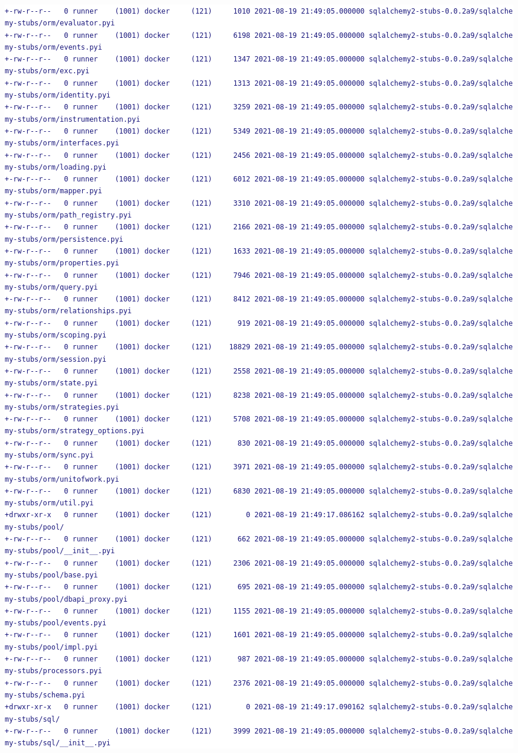 ```diff
+-rw-r--r--   0 runner    (1001) docker     (121)     1010 2021-08-19 21:49:05.000000 sqlalchemy2-stubs-0.0.2a9/sqlalchemy-stubs/orm/evaluator.pyi
+-rw-r--r--   0 runner    (1001) docker     (121)     6198 2021-08-19 21:49:05.000000 sqlalchemy2-stubs-0.0.2a9/sqlalchemy-stubs/orm/events.pyi
+-rw-r--r--   0 runner    (1001) docker     (121)     1347 2021-08-19 21:49:05.000000 sqlalchemy2-stubs-0.0.2a9/sqlalchemy-stubs/orm/exc.pyi
+-rw-r--r--   0 runner    (1001) docker     (121)     1313 2021-08-19 21:49:05.000000 sqlalchemy2-stubs-0.0.2a9/sqlalchemy-stubs/orm/identity.pyi
+-rw-r--r--   0 runner    (1001) docker     (121)     3259 2021-08-19 21:49:05.000000 sqlalchemy2-stubs-0.0.2a9/sqlalchemy-stubs/orm/instrumentation.pyi
+-rw-r--r--   0 runner    (1001) docker     (121)     5349 2021-08-19 21:49:05.000000 sqlalchemy2-stubs-0.0.2a9/sqlalchemy-stubs/orm/interfaces.pyi
+-rw-r--r--   0 runner    (1001) docker     (121)     2456 2021-08-19 21:49:05.000000 sqlalchemy2-stubs-0.0.2a9/sqlalchemy-stubs/orm/loading.pyi
+-rw-r--r--   0 runner    (1001) docker     (121)     6012 2021-08-19 21:49:05.000000 sqlalchemy2-stubs-0.0.2a9/sqlalchemy-stubs/orm/mapper.pyi
+-rw-r--r--   0 runner    (1001) docker     (121)     3310 2021-08-19 21:49:05.000000 sqlalchemy2-stubs-0.0.2a9/sqlalchemy-stubs/orm/path_registry.pyi
+-rw-r--r--   0 runner    (1001) docker     (121)     2166 2021-08-19 21:49:05.000000 sqlalchemy2-stubs-0.0.2a9/sqlalchemy-stubs/orm/persistence.pyi
+-rw-r--r--   0 runner    (1001) docker     (121)     1633 2021-08-19 21:49:05.000000 sqlalchemy2-stubs-0.0.2a9/sqlalchemy-stubs/orm/properties.pyi
+-rw-r--r--   0 runner    (1001) docker     (121)     7946 2021-08-19 21:49:05.000000 sqlalchemy2-stubs-0.0.2a9/sqlalchemy-stubs/orm/query.pyi
+-rw-r--r--   0 runner    (1001) docker     (121)     8412 2021-08-19 21:49:05.000000 sqlalchemy2-stubs-0.0.2a9/sqlalchemy-stubs/orm/relationships.pyi
+-rw-r--r--   0 runner    (1001) docker     (121)      919 2021-08-19 21:49:05.000000 sqlalchemy2-stubs-0.0.2a9/sqlalchemy-stubs/orm/scoping.pyi
+-rw-r--r--   0 runner    (1001) docker     (121)    18829 2021-08-19 21:49:05.000000 sqlalchemy2-stubs-0.0.2a9/sqlalchemy-stubs/orm/session.pyi
+-rw-r--r--   0 runner    (1001) docker     (121)     2558 2021-08-19 21:49:05.000000 sqlalchemy2-stubs-0.0.2a9/sqlalchemy-stubs/orm/state.pyi
+-rw-r--r--   0 runner    (1001) docker     (121)     8238 2021-08-19 21:49:05.000000 sqlalchemy2-stubs-0.0.2a9/sqlalchemy-stubs/orm/strategies.pyi
+-rw-r--r--   0 runner    (1001) docker     (121)     5708 2021-08-19 21:49:05.000000 sqlalchemy2-stubs-0.0.2a9/sqlalchemy-stubs/orm/strategy_options.pyi
+-rw-r--r--   0 runner    (1001) docker     (121)      830 2021-08-19 21:49:05.000000 sqlalchemy2-stubs-0.0.2a9/sqlalchemy-stubs/orm/sync.pyi
+-rw-r--r--   0 runner    (1001) docker     (121)     3971 2021-08-19 21:49:05.000000 sqlalchemy2-stubs-0.0.2a9/sqlalchemy-stubs/orm/unitofwork.pyi
+-rw-r--r--   0 runner    (1001) docker     (121)     6830 2021-08-19 21:49:05.000000 sqlalchemy2-stubs-0.0.2a9/sqlalchemy-stubs/orm/util.pyi
+drwxr-xr-x   0 runner    (1001) docker     (121)        0 2021-08-19 21:49:17.086162 sqlalchemy2-stubs-0.0.2a9/sqlalchemy-stubs/pool/
+-rw-r--r--   0 runner    (1001) docker     (121)      662 2021-08-19 21:49:05.000000 sqlalchemy2-stubs-0.0.2a9/sqlalchemy-stubs/pool/__init__.pyi
+-rw-r--r--   0 runner    (1001) docker     (121)     2306 2021-08-19 21:49:05.000000 sqlalchemy2-stubs-0.0.2a9/sqlalchemy-stubs/pool/base.pyi
+-rw-r--r--   0 runner    (1001) docker     (121)      695 2021-08-19 21:49:05.000000 sqlalchemy2-stubs-0.0.2a9/sqlalchemy-stubs/pool/dbapi_proxy.pyi
+-rw-r--r--   0 runner    (1001) docker     (121)     1155 2021-08-19 21:49:05.000000 sqlalchemy2-stubs-0.0.2a9/sqlalchemy-stubs/pool/events.pyi
+-rw-r--r--   0 runner    (1001) docker     (121)     1601 2021-08-19 21:49:05.000000 sqlalchemy2-stubs-0.0.2a9/sqlalchemy-stubs/pool/impl.pyi
+-rw-r--r--   0 runner    (1001) docker     (121)      987 2021-08-19 21:49:05.000000 sqlalchemy2-stubs-0.0.2a9/sqlalchemy-stubs/processors.pyi
+-rw-r--r--   0 runner    (1001) docker     (121)     2376 2021-08-19 21:49:05.000000 sqlalchemy2-stubs-0.0.2a9/sqlalchemy-stubs/schema.pyi
+drwxr-xr-x   0 runner    (1001) docker     (121)        0 2021-08-19 21:49:17.090162 sqlalchemy2-stubs-0.0.2a9/sqlalchemy-stubs/sql/
+-rw-r--r--   0 runner    (1001) docker     (121)     3999 2021-08-19 21:49:05.000000 sqlalchemy2-stubs-0.0.2a9/sqlalchemy-stubs/sql/__init__.pyi
```